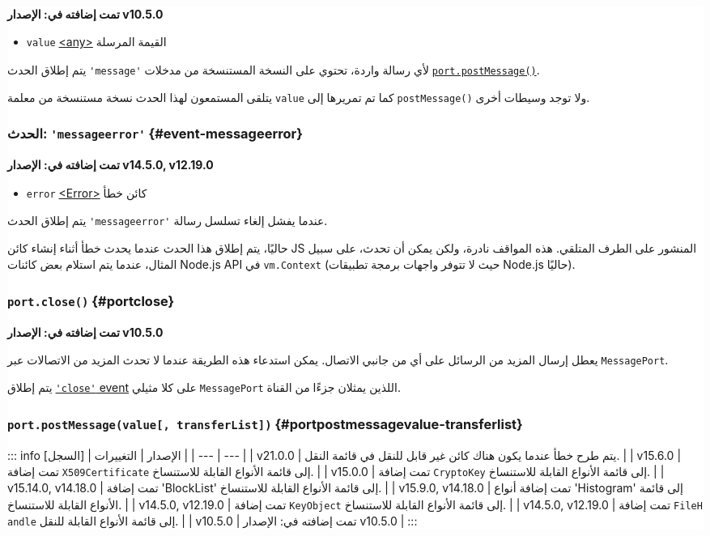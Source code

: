 **تمت إضافته في: الإصدار v10.5.0**

- `value` [\<any\>](https://developer.mozilla.org/en-US/docs/Web/JavaScript/Data_structures#Data_types) القيمة المرسلة

يتم إطلاق الحدث `'message'` لأي رسالة واردة، تحتوي على النسخة المستنسخة من مدخلات [`port.postMessage()`](/ar/nodejs/api/worker_threads#portpostmessagevalue-transferlist).

يتلقى المستمعون لهذا الحدث نسخة مستنسخة من معلمة `value` كما تم تمريرها إلى `postMessage()` ولا توجد وسيطات أخرى.

### الحدث: `'messageerror'` {#event-messageerror}

**تمت إضافته في: الإصدار v14.5.0, v12.19.0**

- `error` [\<Error\>](https://developer.mozilla.org/en-US/docs/Web/JavaScript/Reference/Global_Objects/Error) كائن خطأ

يتم إطلاق الحدث `'messageerror'` عندما يفشل إلغاء تسلسل رسالة.

حاليًا، يتم إطلاق هذا الحدث عندما يحدث خطأ أثناء إنشاء كائن JS المنشور على الطرف المتلقي. هذه المواقف نادرة، ولكن يمكن أن تحدث، على سبيل المثال، عندما يتم استلام بعض كائنات Node.js API في `vm.Context` (حيث لا تتوفر واجهات برمجة تطبيقات Node.js حاليًا).

### `port.close()` {#portclose}

**تمت إضافته في: الإصدار v10.5.0**

يعطل إرسال المزيد من الرسائل على أي من جانبي الاتصال. يمكن استدعاء هذه الطريقة عندما لا تحدث المزيد من الاتصالات عبر `MessagePort`.

يتم إطلاق [`'close'` event](/ar/nodejs/api/worker_threads#event-close) على كلا مثيلي `MessagePort` اللذين يمثلان جزءًا من القناة.

### `port.postMessage(value[, transferList])` {#portpostmessagevalue-transferlist}


::: info [السجل]
| الإصدار | التغييرات |
| --- | --- |
| v21.0.0 | يتم طرح خطأ عندما يكون هناك كائن غير قابل للنقل في قائمة النقل. |
| v15.6.0 | تمت إضافة `X509Certificate` إلى قائمة الأنواع القابلة للاستنساخ. |
| v15.0.0 | تمت إضافة `CryptoKey` إلى قائمة الأنواع القابلة للاستنساخ. |
| v15.14.0, v14.18.0 | تمت إضافة 'BlockList' إلى قائمة الأنواع القابلة للاستنساخ. |
| v15.9.0, v14.18.0 | تمت إضافة أنواع 'Histogram' إلى قائمة الأنواع القابلة للاستنساخ. |
| v14.5.0, v12.19.0 | تمت إضافة `KeyObject` إلى قائمة الأنواع القابلة للاستنساخ. |
| v14.5.0, v12.19.0 | تمت إضافة `FileHandle` إلى قائمة الأنواع القابلة للنقل. |
| v10.5.0 | تمت إضافته في: الإصدار v10.5.0 |
:::
